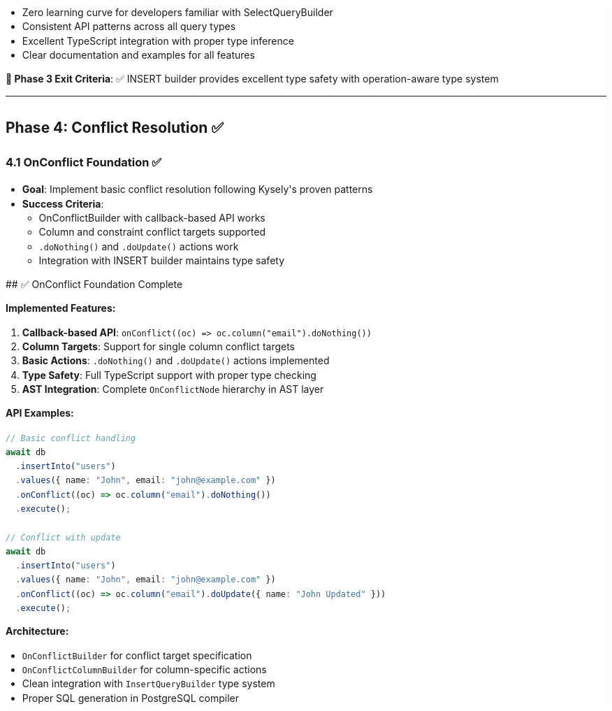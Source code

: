 - Zero learning curve for developers familiar with SelectQueryBuilder
- Consistent API patterns across all query types
- Excellent TypeScript integration with proper type inference
- Clear documentation and examples for all features
  </notes>

**🎯 Phase 3 Exit Criteria**: ✅ INSERT builder provides excellent type safety with operation-aware type system

---

## Phase 4: Conflict Resolution ✅

### 4.1 OnConflict Foundation ✅

- **Goal**: Implement basic conflict resolution following Kysely's proven patterns
- **Success Criteria**:
  - OnConflictBuilder with callback-based API works
  - Column and constraint conflict targets supported
  - `.doNothing()` and `.doUpdate()` actions work
  - Integration with INSERT builder maintains type safety

<notes>
## ✅ OnConflict Foundation Complete

**Implemented Features:**

1. **Callback-based API**: `onConflict((oc) => oc.column("email").doNothing())`
2. **Column Targets**: Support for single column conflict targets
3. **Basic Actions**: `.doNothing()` and `.doUpdate()` actions implemented
4. **Type Safety**: Full TypeScript support with proper type checking
5. **AST Integration**: Complete `OnConflictNode` hierarchy in AST layer

**API Examples:**

```typescript
// Basic conflict handling
await db
  .insertInto("users")
  .values({ name: "John", email: "john@example.com" })
  .onConflict((oc) => oc.column("email").doNothing())
  .execute();

// Conflict with update
await db
  .insertInto("users")
  .values({ name: "John", email: "john@example.com" })
  .onConflict((oc) => oc.column("email").doUpdate({ name: "John Updated" }))
  .execute();
```

**Architecture:**

- `OnConflictBuilder` for conflict target specification
- `OnConflictColumnBuilder` for column-specific actions
- Clean integration with `InsertQueryBuilder` type system
- Proper SQL generation in PostgreSQL compiler
  </notes>
